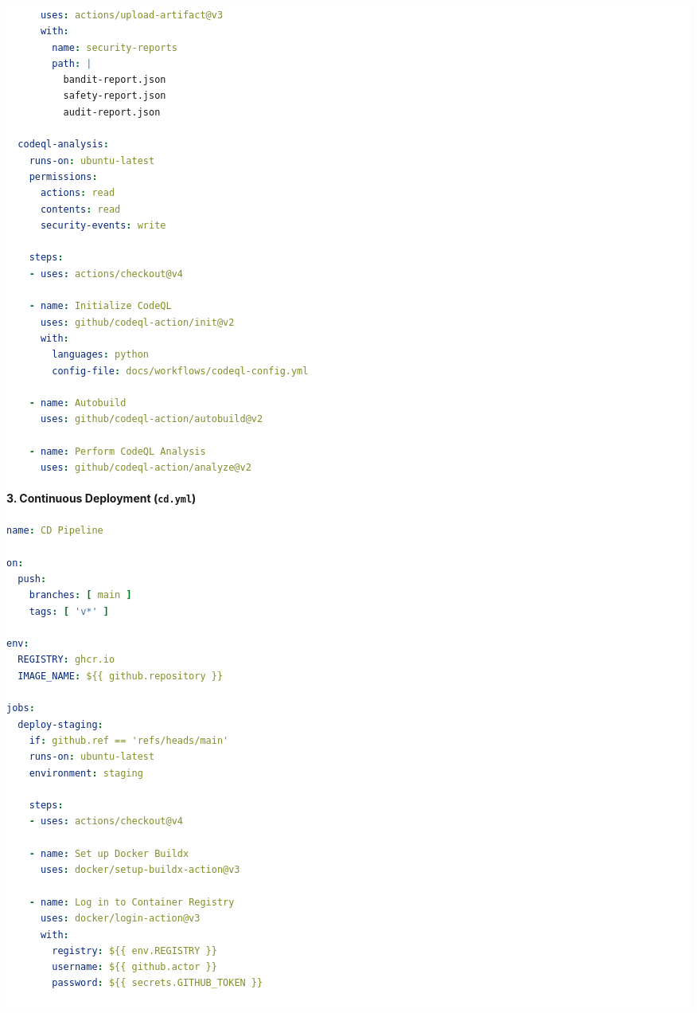 ```yaml
      uses: actions/upload-artifact@v3
      with:
        name: security-reports
        path: |
          bandit-report.json
          safety-report.json
          audit-report.json

  codeql-analysis:
    runs-on: ubuntu-latest
    permissions:
      actions: read
      contents: read
      security-events: write
      
    steps:
    - uses: actions/checkout@v4
    
    - name: Initialize CodeQL
      uses: github/codeql-action/init@v2
      with:
        languages: python
        config-file: docs/workflows/codeql-config.yml
        
    - name: Autobuild
      uses: github/codeql-action/autobuild@v2
      
    - name: Perform CodeQL Analysis
      uses: github/codeql-action/analyze@v2
```

#### 3. Continuous Deployment (`cd.yml`)

```yaml
name: CD Pipeline

on:
  push:
    branches: [ main ]
    tags: [ 'v*' ]

env:
  REGISTRY: ghcr.io
  IMAGE_NAME: ${{ github.repository }}

jobs:
  deploy-staging:
    if: github.ref == 'refs/heads/main'
    runs-on: ubuntu-latest
    environment: staging
    
    steps:
    - uses: actions/checkout@v4
    
    - name: Set up Docker Buildx
      uses: docker/setup-buildx-action@v3
      
    - name: Log in to Container Registry
      uses: docker/login-action@v3
      with:
        registry: ${{ env.REGISTRY }}
        username: ${{ github.actor }}
        password: ${{ secrets.GITHUB_TOKEN }}
        
```